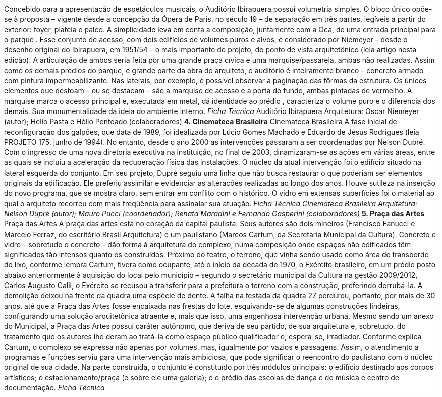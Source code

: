 Concebido para a apresentação de espetáculos musicais, o Auditório Ibirapuera possui volumetria simples. O bloco único opõe-se à proposta – vigente desde a concepção da Ópera de Paris, no século 19 – de separação em três partes, legíveis a partir do exterior: foyer, platéia e palco. A simplicidade leva em conta a composição, juntamente com a Oca, de uma entrada principal para o parque . Esse conjunto de acesso, com dois edifícios de volumes puros e alvos, é considerado por Niemeyer – desde o desenho original do Ibirapuera, em 1951/54 – o mais importante do projeto, do ponto de vista arquitetônico (leia artigo nesta edição). A articulação de ambos seria feita por uma grande praça cívica e uma marquise/passarela, ambas não realizadas.
Assim como os demais prédios do parque, e grande parte da obra do arquiteto, o auditório é inteiramente branco – concreto armado com pintura impermeabilizante. Nas laterais, por exemplo, é possível observar a paginação das fôrmas da estrutura. Os únicos elementos que destoam – ou se destacam – são a marquise de acesso e a porta do fundo, ambas pintadas de vermelho. A marquise marca o acesso principal e, executada em metal, dá identidade ao prédio , caracteriza o volume puro e o diferencia dos demais. Sua monumentalidade da ideia do ambiente interno.
_Ficha Técnica_
Auditório Ibirapuera
Arquitetura: Oscar Niemeyer (autor); Hélio Pasta e Hélio Penteado (colaboradores)
**4. Cinemateca Brasileira**
Cinemateca Brasileira
A fase inicial de reconfiguração dos galpões, que data de 1989, foi idealizada por Lúcio Gomes Machado e Eduardo de Jesus Rodrigues (leia PROJETO 175, junho de 1994). No entanto, desde o ano 2000 as intervenções passaram a ser coordenadas por Nelson Dupré. Com o ingresso de uma nova diretoria executiva na instituição, no final de 2003, dinamizaram-se as ações em várias áreas, entre as quais se incluiu a aceleração da recuperação física das instalações.
O núcleo da atual intervenção foi o edifício situado na lateral esquerda do conjunto. Em seu projeto, Dupré seguiu uma linha que não busca restaurar o que poderiam ser elementos originais da edificação. Ele preferiu assimilar e evidenciar as alterações realizadas ao longo dos anos. Houve sutileza na inserção do novo programa, que se mostra claro, sem entrar em conflito com o histórico. O vidro em extensas superfícies foi o material ao qual o arquiteto recorreu com mais freqüência para assinalar sua atuação.
_Ficha Técnica_
_Cinemateca Brasileira_
_Arquitetura: Nelson Dupré (autor); Mauro Pucci (coordenador); Renata Maradini e Fernando Gasperini (colaboradores)_
**5. Praça das Artes**
Praça das Artes
A praça das artes está no coração da capital paulista. Seus autores são dois mineiros (Francisco Fanucci e Marcelo Ferraz, do escritório Brasil Arquitetura) e um paulistano (Marcos Cartum, da Secretaria Municipal da Cultura). Concreto e vidro – sobretudo o concreto – dão forma à arquitetura do complexo, numa composição onde espaços não edificados têm significados tão intensos quanto os construídos.
Próximo do teatro, o terreno, que vinha sendo usado como área de transbordo de lixo, conforme lembra Cartum, tivera como ocupante, até o início da década de 1970, o Exército brasileiro, em um prédio posto abaixo anteriormente à aquisição do local pelo município – segundo o secretário municipal da Cultura na gestão 2009/2012, Carlos Augusto Calil, o Exército se recusou a transferir para a prefeitura o terreno com a construção, preferindo derrubá-la.
A demolição deixou na frente da quadra uma espécie de dente. A falha na testada da quadra 27 perdurou, portanto, por mais de 30 anos, até que a Praça das Artes fosse encaixada nas frestas do lote, esquivando-se de algumas construções lindeiras, configurando uma solução arquitetônica atraente e, mais que isso, uma engenhosa intervenção urbana.
Mesmo sendo um anexo do Municipal, a Praça das Artes possui caráter autônomo, que deriva de seu partido, de sua arquitetura e, sobretudo, do tratamento que os autores lhe deram ao tratá-la como espaço público qualificador e, espera-se, irradiador. Conforme explica Cartum, o complexo se expressa não apenas por volumes, mas, igualmente por vazios e passagens. Assim, o atendimento a programas e funções serviu para uma intervenção mais ambiciosa, que pode significar o reencontro do paulistano com o núcleo original de sua cidade.
Na parte construída, o conjunto é constituído por três módulos principais: o edifício destinado aos corpos artísticos; o estacionamento/praça (e sobre ele uma galeria); e o prédio das escolas de dança e de música e centro de documentação. 
_Ficha Técnica_